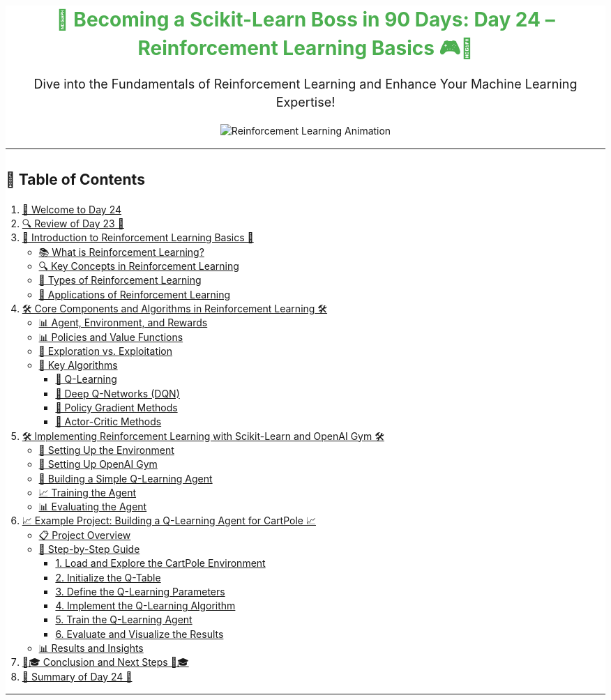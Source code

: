 <div style="text-align: center;">
  <h1 style="color:#4CAF50;">🚀 Becoming a Scikit-Learn Boss in 90 Days: Day 24 – Reinforcement Learning Basics 🎮🤖</h1>
  <p style="font-size:18px;">Dive into the Fundamentals of Reinforcement Learning and Enhance Your Machine Learning Expertise!</p>
  
  
  <img src="https://media.giphy.com/media/26FfZgw3T5Zk1HnVu/giphy.gif" alt="Reinforcement Learning Animation" width="600">
</div>

---

## 📑 Table of Contents

1. [🌟 Welcome to Day 24](#welcome-to-day-24)
2. [🔍 Review of Day 23 📜](#review-of-day-23-📜)
3. [🧠 Introduction to Reinforcement Learning Basics 🧠](#introduction-to-reinforcement-learning-basics-🧠)
    - [📚 What is Reinforcement Learning?](#what-is-reinforcement-learning-📚)
    - [🔍 Key Concepts in Reinforcement Learning](#key-concepts-in-reinforcement-learning-🔍)
    - [🔄 Types of Reinforcement Learning](#types-of-reinforcement-learning-🔄)
    - [🔄 Applications of Reinforcement Learning](#applications-of-reinforcement-learning-🔄)
4. [🛠️ Core Components and Algorithms in Reinforcement Learning 🛠️](#core-components-and-algorithms-in-reinforcement-learning-🛠️)
    - [📊 Agent, Environment, and Rewards](#agent-environment-and-rewards-📊)
    - [📊 Policies and Value Functions](#policies-and-value-functions-📊)
    - [🔄 Exploration vs. Exploitation](#exploration-vs-exploitation-🔄)
    - [🔄 Key Algorithms](#key-algorithms-🔄)
        - [🧰 Q-Learning](#q-learning-🧰)
        - [🧰 Deep Q-Networks (DQN)](#deep-q-networks-dqn-🧰)
        - [🧰 Policy Gradient Methods](#policy-gradient-methods-🧰)
        - [🧰 Actor-Critic Methods](#actor-critic-methods-🧰)
5. [🛠️ Implementing Reinforcement Learning with Scikit-Learn and OpenAI Gym 🛠️](#implementing-reinforcement-learning-with-scikit-learn-and-openai-gym-🛠️)
    - [🔡 Setting Up the Environment](#setting-up-the-environment-🔡)
    - [🤖 Setting Up OpenAI Gym](#setting-up-openai-gym-🤖)
    - [🧰 Building a Simple Q-Learning Agent](#building-a-simple-q-learning-agent-🧰)
    - [📈 Training the Agent](#training-the-agent-📈)
    - [📊 Evaluating the Agent](#evaluating-the-agent-📊)
6. [📈 Example Project: Building a Q-Learning Agent for CartPole 📈](#example-project-building-a-q-learning-agent-for-cartpole-📈)
    - [📋 Project Overview](#project-overview-📋)
    - [📝 Step-by-Step Guide](#step-by-step-guide-📝)
        - [1. Load and Explore the CartPole Environment](#1-load-and-explore-the-cartpole-environment)
        - [2. Initialize the Q-Table](#2-initialize-the-q-table)
        - [3. Define the Q-Learning Parameters](#3-define-the-q-learning-parameters)
        - [4. Implement the Q-Learning Algorithm](#4-implement-the-q-learning-algorithm)
        - [5. Train the Q-Learning Agent](#5-train-the-q-learning-agent)
        - [6. Evaluate and Visualize the Results](#6-evaluate-and-visualize-the-results)
    - [📊 Results and Insights](#results-and-insights-📊)
7. [🚀🎓 Conclusion and Next Steps 🚀🎓](#conclusion-and-next-steps-🚀🎓)
8. [📜 Summary of Day 24 📜](#summary-of-day-24-📜)

---